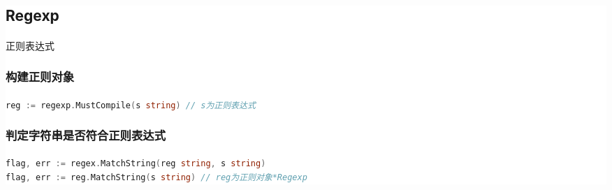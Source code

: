 ## Regexp

正则表达式

### 构建正则对象

```go
reg := regexp.MustCompile(s string) // s为正则表达式
```

### 判定字符串是否符合正则表达式

```go
flag, err := regex.MatchString(reg string, s string)
flag, err := reg.MatchString(s string) // reg为正则对象*Regexp
```

